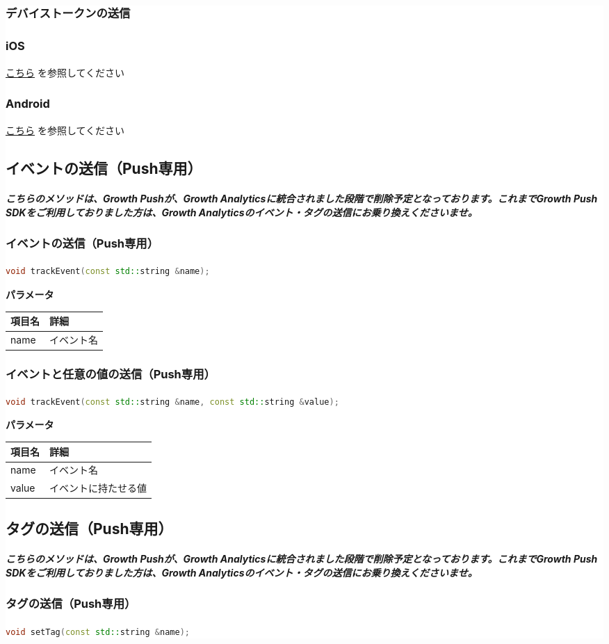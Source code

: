 ### デバイストークンの送信

### iOS

[こちら](/sdk/ios/reference/#デバイストークンの送信) を参照してください

### Android

[こちら](/sdk/android/reference/#デバイストークンの取得-送信) を参照してください

## イベントの送信（Push専用）

***こちらのメソッドは、Growth Pushが、Growth Analyticsに統合されました段階で削除予定となっております。これまでGrowth Push SDKをご利用しておりました方は、Growth Analyticsのイベント・タグの送信にお乗り換えくださいませ。***


### イベントの送信（Push専用）

```cpp
void trackEvent(const std::string &name);
```

**パラメータ**

|項目名|詳細|
|:--|:--|
|name|イベント名|

### イベントと任意の値の送信（Push専用）

```cpp
void trackEvent(const std::string &name, const std::string &value);
```

**パラメータ**

|項目名|詳細|
|:--|:--|
|name|イベント名|
|value|イベントに持たせる値|

## タグの送信（Push専用）

***こちらのメソッドは、Growth Pushが、Growth Analyticsに統合されました段階で削除予定となっております。これまでGrowth Push SDKをご利用しておりました方は、Growth Analyticsのイベント・タグの送信にお乗り換えくださいませ。***


### タグの送信（Push専用）

```cpp
void setTag(const std::string &name);
```
